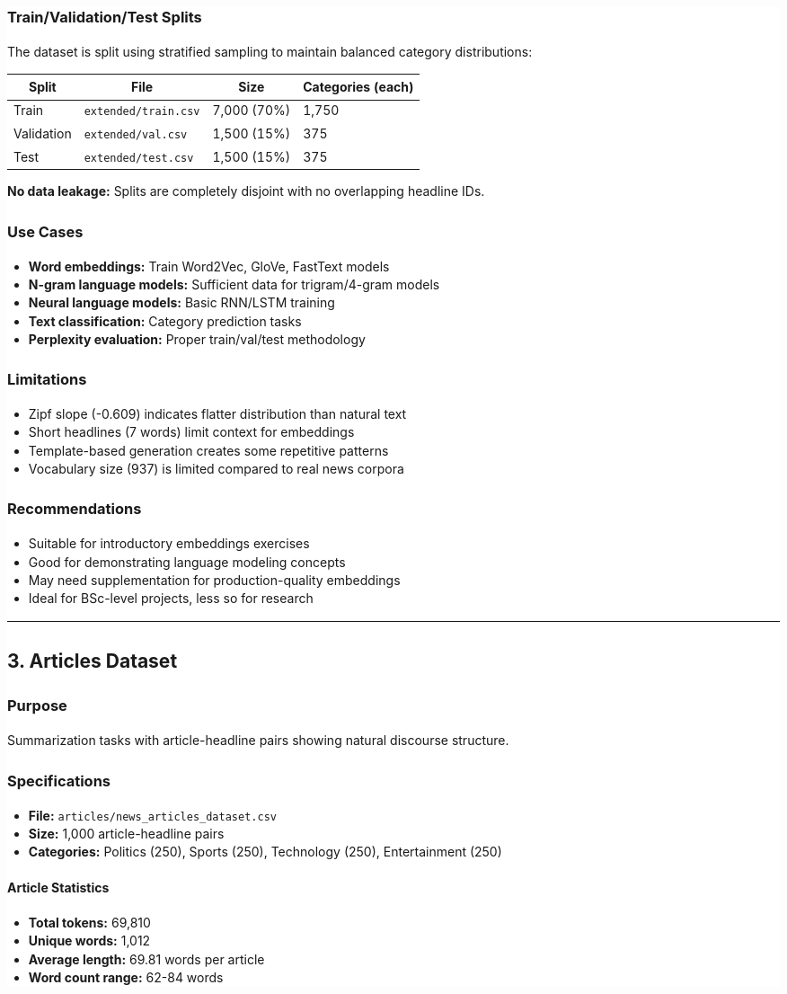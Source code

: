 ### Train/Validation/Test Splits
The dataset is split using stratified sampling to maintain balanced category distributions:

| Split | File | Size | Categories (each) |
|-------|------|------|-------------------|
| Train | `extended/train.csv` | 7,000 (70%) | 1,750 |
| Validation | `extended/val.csv` | 1,500 (15%) | 375 |
| Test | `extended/test.csv` | 1,500 (15%) | 375 |

**No data leakage:** Splits are completely disjoint with no overlapping headline IDs.

### Use Cases
- **Word embeddings:** Train Word2Vec, GloVe, FastText models
- **N-gram language models:** Sufficient data for trigram/4-gram models
- **Neural language models:** Basic RNN/LSTM training
- **Text classification:** Category prediction tasks
- **Perplexity evaluation:** Proper train/val/test methodology

### Limitations
- Zipf slope (-0.609) indicates flatter distribution than natural text
- Short headlines (7 words) limit context for embeddings
- Template-based generation creates some repetitive patterns
- Vocabulary size (937) is limited compared to real news corpora

### Recommendations
- Suitable for introductory embeddings exercises
- Good for demonstrating language modeling concepts
- May need supplementation for production-quality embeddings
- Ideal for BSc-level projects, less so for research

---

## 3. Articles Dataset

### Purpose
Summarization tasks with article-headline pairs showing natural discourse structure.

### Specifications
- **File:** `articles/news_articles_dataset.csv`
- **Size:** 1,000 article-headline pairs
- **Categories:** Politics (250), Sports (250), Technology (250), Entertainment (250)

#### Article Statistics
- **Total tokens:** 69,810
- **Unique words:** 1,012
- **Average length:** 69.81 words per article
- **Word count range:** 62-84 words
